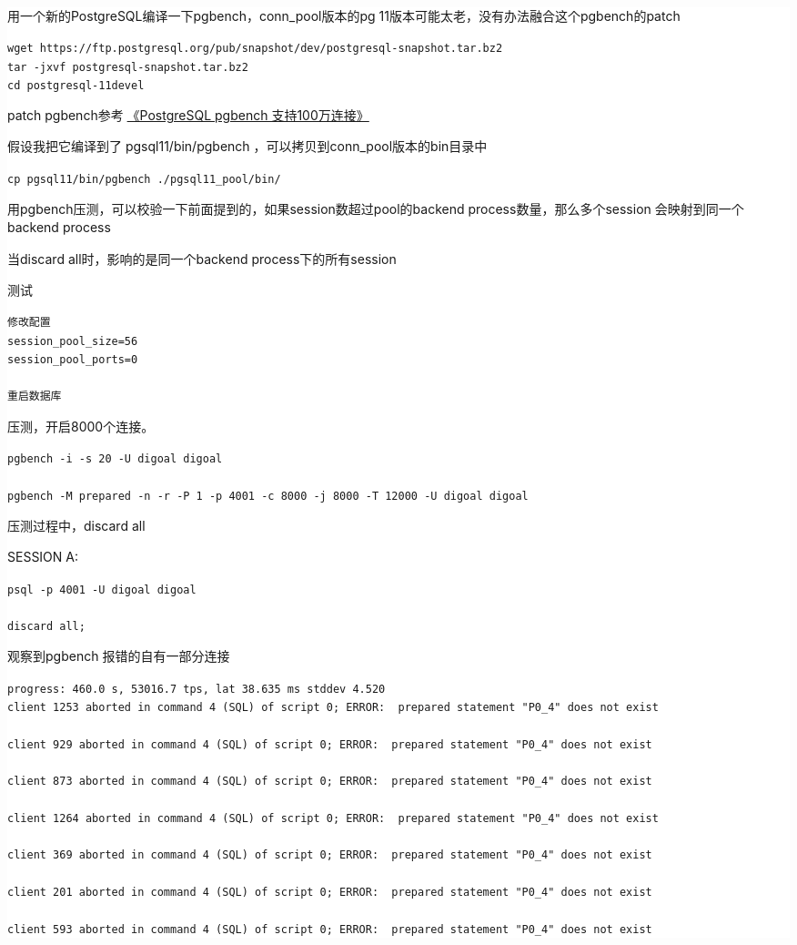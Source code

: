   
用一个新的PostgreSQL编译一下pgbench，conn_pool版本的pg 11版本可能太老，没有办法融合这个pgbench的patch  
  
```  
wget https://ftp.postgresql.org/pub/snapshot/dev/postgresql-snapshot.tar.bz2  
tar -jxvf postgresql-snapshot.tar.bz2  
cd postgresql-11devel  
```  
  
patch pgbench参考 [《PostgreSQL pgbench 支持100万连接》](../201805/20180516_02.md)    
  
假设我把它编译到了  pgsql11/bin/pgbench  ，可以拷贝到conn_pool版本的bin目录中  
  
```  
cp pgsql11/bin/pgbench ./pgsql11_pool/bin/  
```  
  
用pgbench压测，可以校验一下前面提到的，如果session数超过pool的backend process数量，那么多个session 会映射到同一个backend process  
  
当discard all时，影响的是同一个backend process下的所有session  
  
测试  
  
```  
修改配置  
session_pool_size=56  
session_pool_ports=0  
  
重启数据库  
```  
  
压测，开启8000个连接。  
  
```  
pgbench -i -s 20 -U digoal digoal  
  
pgbench -M prepared -n -r -P 1 -p 4001 -c 8000 -j 8000 -T 12000 -U digoal digoal  
```  
  
压测过程中，discard all  
  
SESSION A:  
  
```  
psql -p 4001 -U digoal digoal  
  
discard all;  
```  
  
观察到pgbench 报错的自有一部分连接  
  
```  
progress: 460.0 s, 53016.7 tps, lat 38.635 ms stddev 4.520  
client 1253 aborted in command 4 (SQL) of script 0; ERROR:  prepared statement "P0_4" does not exist  
  
client 929 aborted in command 4 (SQL) of script 0; ERROR:  prepared statement "P0_4" does not exist  
  
client 873 aborted in command 4 (SQL) of script 0; ERROR:  prepared statement "P0_4" does not exist  
  
client 1264 aborted in command 4 (SQL) of script 0; ERROR:  prepared statement "P0_4" does not exist  
  
client 369 aborted in command 4 (SQL) of script 0; ERROR:  prepared statement "P0_4" does not exist  
  
client 201 aborted in command 4 (SQL) of script 0; ERROR:  prepared statement "P0_4" does not exist  
  
client 593 aborted in command 4 (SQL) of script 0; ERROR:  prepared statement "P0_4" does not exist  
```